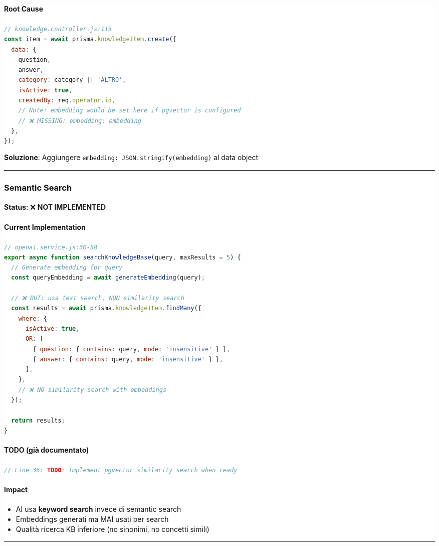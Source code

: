 #### Root Cause
```javascript
// knowledge.controller.js:115
const item = await prisma.knowledgeItem.create({
  data: {
    question,
    answer,
    category: category || 'ALTRO',
    isActive: true,
    createdBy: req.operator.id,
    // Note: embedding would be set here if pgvector is configured
    // ❌ MISSING: embedding: embedding
  },
});
```

**Soluzione**: Aggiungere `embedding: JSON.stringify(embedding)` al data object

---

### Semantic Search

**Status**: ❌ **NOT IMPLEMENTED**

#### Current Implementation
```javascript
// openai.service.js:30-58
export async function searchKnowledgeBase(query, maxResults = 5) {
  // Generate embedding for query
  const queryEmbedding = await generateEmbedding(query);

  // ❌ BUT: usa text search, NON similarity search
  const results = await prisma.knowledgeItem.findMany({
    where: {
      isActive: true,
      OR: [
        { question: { contains: query, mode: 'insensitive' } },
        { answer: { contains: query, mode: 'insensitive' } },
      ],
    },
    // ❌ NO similarity search with embeddings
  });

  return results;
}
```

#### TODO (già documentato)
```javascript
// Line 36: TODO: Implement pgvector similarity search when ready
```

#### Impact
- AI usa **keyword search** invece di semantic search
- Embeddings generati ma MAI usati per search
- Qualità ricerca KB inferiore (no sinonimi, no concetti simili)

---